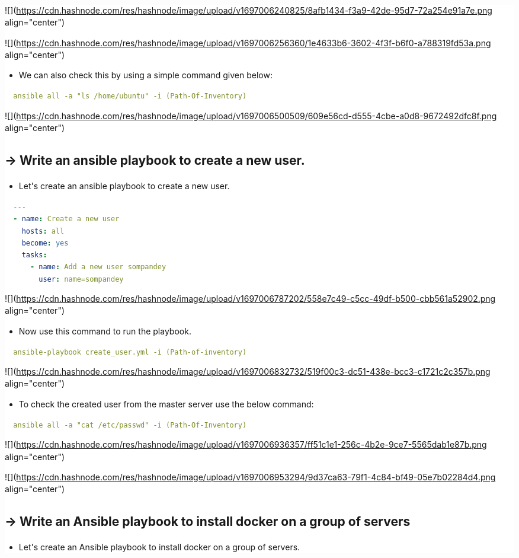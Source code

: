 
![](https://cdn.hashnode.com/res/hashnode/image/upload/v1697006240825/8afb1434-f3a9-42de-95d7-72a254e91a7e.png align="center")

![](https://cdn.hashnode.com/res/hashnode/image/upload/v1697006256360/1e4633b6-3602-4f3f-b6f0-a788319fd53a.png align="center")

* We can also check this by using a simple command given below:
    

```yaml
  ansible all -a "ls /home/ubuntu" -i (Path-Of-Inventory)
```

![](https://cdn.hashnode.com/res/hashnode/image/upload/v1697006500509/609e56cd-d555-4cbe-a0d8-9672492dfc8f.png align="center")

## \-&gt; Write an ansible playbook to create a new user.

* Let's create an ansible playbook to create a new user.
    

```yaml
  ---
  - name: Create a new user
    hosts: all
    become: yes
    tasks:
      - name: Add a new user sompandey
        user: name=sompandey
```

![](https://cdn.hashnode.com/res/hashnode/image/upload/v1697006787202/558e7c49-c5cc-49df-b500-cbb561a52902.png align="center")

* Now use this command to run the playbook.
    

```yaml
  ansible-playbook create_user.yml -i (Path-of-inventory)
```

![](https://cdn.hashnode.com/res/hashnode/image/upload/v1697006832732/519f00c3-dc51-438e-bcc3-c1721c2c357b.png align="center")

* To check the created user from the master server use the below command:
    

```yaml
  ansible all -a "cat /etc/passwd" -i (Path-Of-Inventory)
```

![](https://cdn.hashnode.com/res/hashnode/image/upload/v1697006936357/ff51c1e1-256c-4b2e-9ce7-5565dab1e87b.png align="center")

![](https://cdn.hashnode.com/res/hashnode/image/upload/v1697006953294/9d37ca63-79f1-4c84-bf49-05e7b02284d4.png align="center")

## \-&gt; Write an Ansible playbook to install docker on a group of servers

* Let's create an Ansible playbook to install docker on a group of servers.
    
